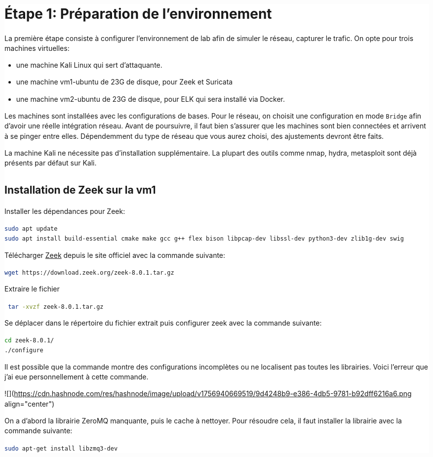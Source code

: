 # Étape 1: Préparation de l’environnement

La première étape consiste à configurer l’environnement de lab afin de simuler le réseau, capturer le trafic. On opte pour trois machines virtuelles:

* une machine Kali Linux qui sert d’attaquante.
    
* une machine vm1-ubuntu de 23G de disque, pour Zeek et Suricata
    
* une machine vm2-ubuntu de 23G de disque, pour ELK qui sera installé via Docker.
    

Les machines sont installées avec les configurations de bases. Pour le réseau, on choisit une configuration en mode `Bridge` afin d’avoir une réelle intégration réseau. Avant de poursuivre, il faut bien s’assurer que les machines sont bien connectées et arrivent à se pinger entre elles. Dépendemment du type de réseau que vous aurez choisi, des ajustements devront être faits.

La machine Kali ne nécessite pas d’installation supplémentaire. La plupart des outils comme nmap, hydra, metasploit sont déjà présents par défaut sur Kali.

## Installation de Zeek sur la vm1

Installer les dépendances pour Zeek:

```bash
sudo apt update 
sudo apt install build-essential cmake make gcc g++ flex bison libpcap-dev libssl-dev python3-dev zlib1g-dev swig
```

Télécharger [Zeek](https://zeek.org/get-zeek/) depuis le site officiel avec la commande suivante:

```bash
wget https://download.zeek.org/zeek-8.0.1.tar.gz
```

Extraire le fichier

```bash
 tar -xvzf zeek-8.0.1.tar.gz
```

Se déplacer dans le répertoire du fichier extrait puis configurer zeek avec la commande suivante:

```bash
cd zeek-8.0.1/
./configure
```

Il est possible que la commande montre des configurations incomplètes ou ne localisent pas toutes les librairies. Voici l’erreur que j’ai eue personnellement à cette commande.

![](https://cdn.hashnode.com/res/hashnode/image/upload/v1756940669519/9d4248b9-e386-4db5-9781-b92dff6216a6.png align="center")

On a d’abord la librairie ZeroMQ manquante, puis le cache à nettoyer. Pour résoudre cela, il faut installer la librairie avec la commande suivante:

```bash
sudo apt-get install libzmq3-dev
```
